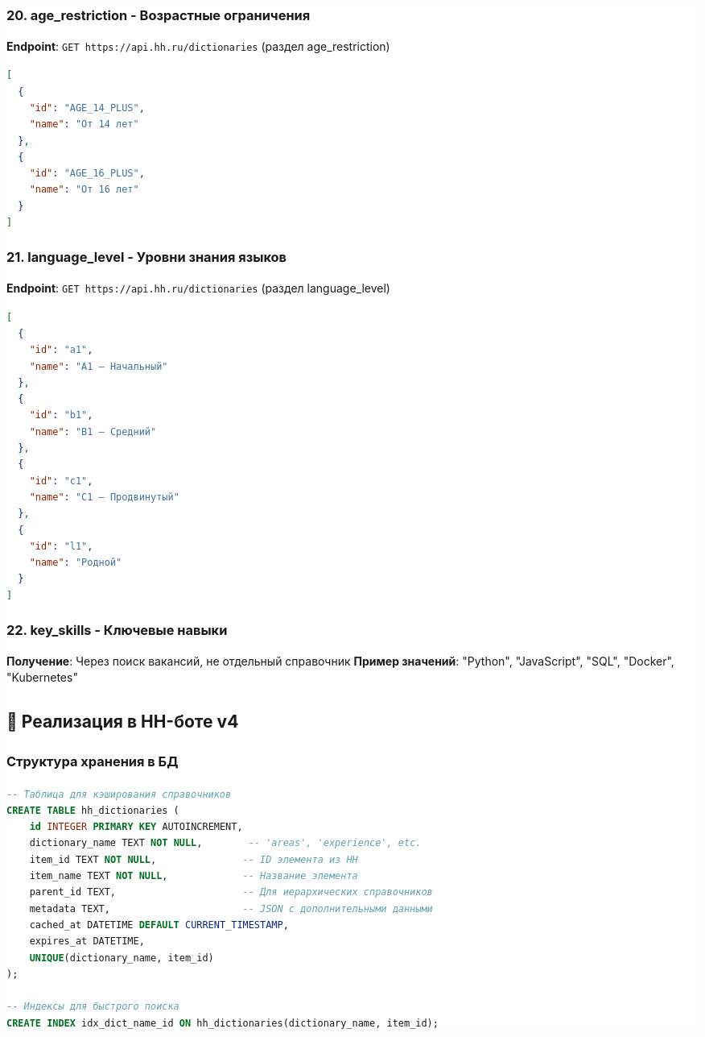 ### 20. age_restriction - Возрастные ограничения
**Endpoint**: `GET https://api.hh.ru/dictionaries` (раздел age_restriction)

```json
[
  {
    "id": "AGE_14_PLUS",
    "name": "От 14 лет"
  },
  {
    "id": "AGE_16_PLUS",
    "name": "От 16 лет"
  }
]
```

### 21. language_level - Уровни знания языков
**Endpoint**: `GET https://api.hh.ru/dictionaries` (раздел language_level)

```json
[
  {
    "id": "a1",
    "name": "A1 — Начальный"
  },
  {
    "id": "b1",
    "name": "B1 — Средний"
  },
  {
    "id": "c1",
    "name": "C1 — Продвинутый"
  },
  {
    "id": "l1",
    "name": "Родной"
  }
]
```

### 22. key_skills - Ключевые навыки
**Получение**: Через поиск вакансий, не отдельный справочник
**Пример значений**: "Python", "JavaScript", "SQL", "Docker", "Kubernetes"

## 💾 Реализация в HH-боте v4

### Структура хранения в БД

```sql
-- Таблица для кэширования справочников
CREATE TABLE hh_dictionaries (
    id INTEGER PRIMARY KEY AUTOINCREMENT,
    dictionary_name TEXT NOT NULL,        -- 'areas', 'experience', etc.
    item_id TEXT NOT NULL,               -- ID элемента из HH
    item_name TEXT NOT NULL,             -- Название элемента
    parent_id TEXT,                      -- Для иерархических справочников
    metadata TEXT,                       -- JSON с дополнительными данными
    cached_at DATETIME DEFAULT CURRENT_TIMESTAMP,
    expires_at DATETIME,
    UNIQUE(dictionary_name, item_id)
);

-- Индексы для быстрого поиска
CREATE INDEX idx_dict_name_id ON hh_dictionaries(dictionary_name, item_id);
```